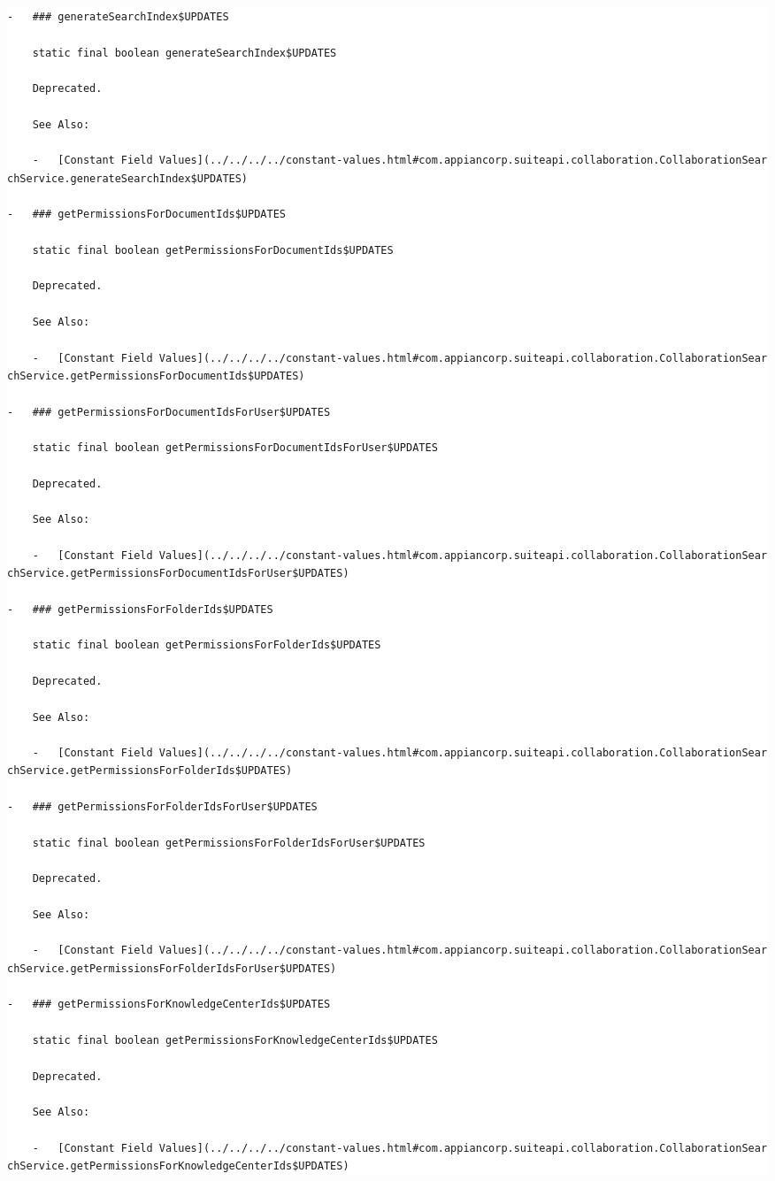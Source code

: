     -   ### generateSearchIndex$UPDATES

        static final boolean generateSearchIndex$UPDATES

        Deprecated.

        See Also:

        -   [Constant Field Values](../../../../constant-values.html#com.appiancorp.suiteapi.collaboration.CollaborationSearchService.generateSearchIndex$UPDATES)

    -   ### getPermissionsForDocumentIds$UPDATES

        static final boolean getPermissionsForDocumentIds$UPDATES

        Deprecated.

        See Also:

        -   [Constant Field Values](../../../../constant-values.html#com.appiancorp.suiteapi.collaboration.CollaborationSearchService.getPermissionsForDocumentIds$UPDATES)

    -   ### getPermissionsForDocumentIdsForUser$UPDATES

        static final boolean getPermissionsForDocumentIdsForUser$UPDATES

        Deprecated.

        See Also:

        -   [Constant Field Values](../../../../constant-values.html#com.appiancorp.suiteapi.collaboration.CollaborationSearchService.getPermissionsForDocumentIdsForUser$UPDATES)

    -   ### getPermissionsForFolderIds$UPDATES

        static final boolean getPermissionsForFolderIds$UPDATES

        Deprecated.

        See Also:

        -   [Constant Field Values](../../../../constant-values.html#com.appiancorp.suiteapi.collaboration.CollaborationSearchService.getPermissionsForFolderIds$UPDATES)

    -   ### getPermissionsForFolderIdsForUser$UPDATES

        static final boolean getPermissionsForFolderIdsForUser$UPDATES

        Deprecated.

        See Also:

        -   [Constant Field Values](../../../../constant-values.html#com.appiancorp.suiteapi.collaboration.CollaborationSearchService.getPermissionsForFolderIdsForUser$UPDATES)

    -   ### getPermissionsForKnowledgeCenterIds$UPDATES

        static final boolean getPermissionsForKnowledgeCenterIds$UPDATES

        Deprecated.

        See Also:

        -   [Constant Field Values](../../../../constant-values.html#com.appiancorp.suiteapi.collaboration.CollaborationSearchService.getPermissionsForKnowledgeCenterIds$UPDATES)
